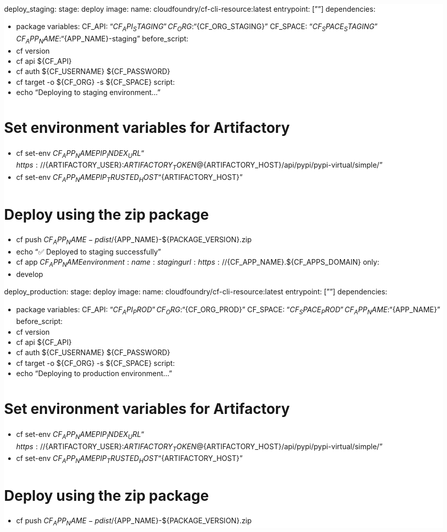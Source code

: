 deploy_staging:
stage: deploy
image:
name: cloudfoundry/cf-cli-resource:latest
entrypoint: [””]
dependencies:
- package
variables:
CF_API: “${CF_API_STAGING}”
CF_ORG: “${CF_ORG_STAGING}”
CF_SPACE: “${CF_SPACE_STAGING}”
CF_APP_NAME: “${APP_NAME}-staging”
before_script:
- cf version
- cf api ${CF_API}
- cf auth ${CF_USERNAME} ${CF_PASSWORD}
- cf target -o ${CF_ORG} -s ${CF_SPACE}
script:
- echo “Deploying to staging environment…”
# Set environment variables for Artifactory
- cf set-env ${CF_APP_NAME} PIP_INDEX_URL “https://${ARTIFACTORY_USER}:${ARTIFACTORY_TOKEN}@${ARTIFACTORY_HOST}/api/pypi/pypi-virtual/simple/”
- cf set-env ${CF_APP_NAME} PIP_TRUSTED_HOST “${ARTIFACTORY_HOST}”
# Deploy using the zip package
- cf push ${CF_APP_NAME} -p dist/${APP_NAME}-${PACKAGE_VERSION}.zip
- echo “✅ Deployed to staging successfully”
- cf app ${CF_APP_NAME}
environment:
name: staging
url: https://${CF_APP_NAME}.${CF_APPS_DOMAIN}
only:
- develop

deploy_production:
stage: deploy
image:
name: cloudfoundry/cf-cli-resource:latest
entrypoint: [””]
dependencies:
- package
variables:
CF_API: “${CF_API_PROD}”
CF_ORG: “${CF_ORG_PROD}”
CF_SPACE: “${CF_SPACE_PROD}”
CF_APP_NAME: “${APP_NAME}”
before_script:
- cf version
- cf api ${CF_API}
- cf auth ${CF_USERNAME} ${CF_PASSWORD}
- cf target -o ${CF_ORG} -s ${CF_SPACE}
script:
- echo “Deploying to production environment…”
# Set environment variables for Artifactory
- cf set-env ${CF_APP_NAME} PIP_INDEX_URL “https://${ARTIFACTORY_USER}:${ARTIFACTORY_TOKEN}@${ARTIFACTORY_HOST}/api/pypi/pypi-virtual/simple/”
- cf set-env ${CF_APP_NAME} PIP_TRUSTED_HOST “${ARTIFACTORY_HOST}”
# Deploy using the zip package
- cf push ${CF_APP_NAME} -p dist/${APP_NAME}-${PACKAGE_VERSION}.zip